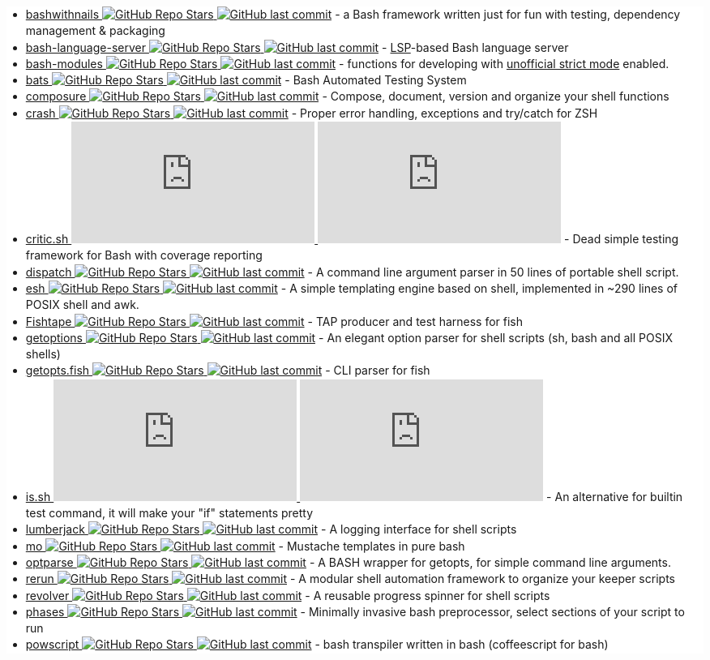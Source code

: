 * [bashwithnails ![GitHub Repo Stars](https://img.shields.io/github/stars/mindaugasbarysas/bashwithnails) ![GitHub last commit](https://img.shields.io/github/last-commit/mindaugasbarysas/bashwithnails)](https://github.com/mindaugasbarysas/bashwithnails) - a Bash framework written just for fun with testing, dependency management & packaging
* [bash-language-server ![GitHub Repo Stars](https://img.shields.io/github/stars/bash-lsp/bash-language-server) ![GitHub last commit](https://img.shields.io/github/last-commit/bash-lsp/bash-language-server)](https://github.com/bash-lsp/bash-language-server) - [LSP](https://microsoft.github.io/language-server-protocol/)-based Bash language server
* [bash-modules ![GitHub Repo Stars](https://img.shields.io/github/stars/vlisivka/bash-modules) ![GitHub last commit](https://img.shields.io/github/last-commit/vlisivka/bash-modules)](https://github.com/vlisivka/bash-modules) - functions for developing with [unofficial strict mode](http://redsymbol.net/articles/unofficial-bash-strict-mode/) enabled.
* [bats ![GitHub Repo Stars](https://img.shields.io/github/stars/bats-core/bats-core) ![GitHub last commit](https://img.shields.io/github/last-commit/bats-core/bats-core)](https://github.com/bats-core/bats-core) - Bash Automated Testing System
* [composure ![GitHub Repo Stars](https://img.shields.io/github/stars/erichs/composure) ![GitHub last commit](https://img.shields.io/github/last-commit/erichs/composure)](https://github.com/erichs/composure) - Compose, document, version and organize your shell functions
* [crash ![GitHub Repo Stars](https://img.shields.io/github/stars/molovo/crash) ![GitHub last commit](https://img.shields.io/github/last-commit/molovo/crash)](https://github.com/molovo/crash) - Proper error handling, exceptions and try/catch for ZSH
* [critic.sh ![GitHub Repo Stars](https://img.shields.io/github/stars/Checksum/critic.sh) ![GitHub last commit](https://img.shields.io/github/last-commit/Checksum/critic.sh)](https://github.com/Checksum/critic.sh) - Dead simple testing framework for Bash with coverage reporting
* [dispatch ![GitHub Repo Stars](https://img.shields.io/github/stars/Mosai/workshop) ![GitHub last commit](https://img.shields.io/github/last-commit/Mosai/workshop)](https://github.com/Mosai/workshop/blob/master/doc/dispatch.md) - A command line argument parser in 50 lines of portable shell script.
* [esh ![GitHub Repo Stars](https://img.shields.io/github/stars/jirutka/esh) ![GitHub last commit](https://img.shields.io/github/last-commit/jirutka/esh)](https://github.com/jirutka/esh) - A simple templating engine based on shell, implemented in ~290 lines of POSIX shell and awk.
* [Fishtape ![GitHub Repo Stars](https://img.shields.io/github/stars/jorgebucaran/fishtape) ![GitHub last commit](https://img.shields.io/github/last-commit/jorgebucaran/fishtape)](https://github.com/jorgebucaran/fishtape) - TAP producer and test harness for fish
* [getoptions ![GitHub Repo Stars](https://img.shields.io/github/stars/ko1nksm/getoptions) ![GitHub last commit](https://img.shields.io/github/last-commit/ko1nksm/getoptions)](https://github.com/ko1nksm/getoptions) - An elegant option parser for shell scripts (sh, bash and all POSIX shells)
* [getopts.fish ![GitHub Repo Stars](https://img.shields.io/github/stars/jorgebucaran/getopts.fish) ![GitHub last commit](https://img.shields.io/github/last-commit/jorgebucaran/getopts.fish)](https://github.com/jorgebucaran/getopts.fish) - CLI parser for fish
* [is.sh ![GitHub Repo Stars](https://img.shields.io/github/stars/qzb/is.sh) ![GitHub last commit](https://img.shields.io/github/last-commit/qzb/is.sh)](https://github.com/qzb/is.sh) - An alternative for builtin test command, it will make your "if" statements pretty
* [lumberjack ![GitHub Repo Stars](https://img.shields.io/github/stars/molovo/lumberjack) ![GitHub last commit](https://img.shields.io/github/last-commit/molovo/lumberjack)](https://github.com/molovo/lumberjack) - A logging interface for shell scripts
* [mo ![GitHub Repo Stars](https://img.shields.io/github/stars/tests-always-included/mo) ![GitHub last commit](https://img.shields.io/github/last-commit/tests-always-included/mo)](https://github.com/tests-always-included/mo) - Mustache templates in pure bash
* [optparse ![GitHub Repo Stars](https://img.shields.io/github/stars/nk412/optparse) ![GitHub last commit](https://img.shields.io/github/last-commit/nk412/optparse)](https://github.com/nk412/optparse) - A BASH wrapper for getopts, for simple command line arguments.
* [rerun ![GitHub Repo Stars](https://img.shields.io/github/stars/rerun/rerun) ![GitHub last commit](https://img.shields.io/github/last-commit/rerun/rerun)](https://github.com/rerun/rerun) - A modular shell automation framework to organize your keeper scripts
* [revolver ![GitHub Repo Stars](https://img.shields.io/github/stars/molovo/revolver) ![GitHub last commit](https://img.shields.io/github/last-commit/molovo/revolver)](https://github.com/molovo/revolver) - A reusable progress spinner for shell scripts
* [phases ![GitHub Repo Stars](https://img.shields.io/github/stars/sorokine/phases) ![GitHub last commit](https://img.shields.io/github/last-commit/sorokine/phases)](https://github.com/sorokine/phases) - Minimally invasive bash preprocessor, select sections of your script to run
* [powscript ![GitHub Repo Stars](https://img.shields.io/github/stars/coderofsalvation/powscript) ![GitHub last commit](https://img.shields.io/github/last-commit/coderofsalvation/powscript)](https://github.com/coderofsalvation/powscript) - bash transpiler written in bash (coffeescript for bash)